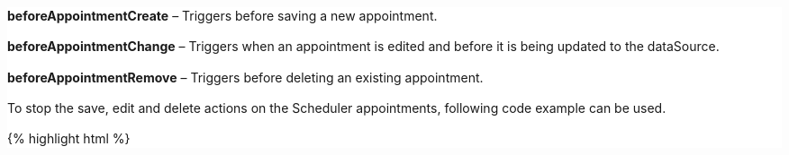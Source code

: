 **beforeAppointmentCreate** – Triggers before saving a new appointment.

**beforeAppointmentChange** – Triggers when an appointment is edited and before it is being updated to the dataSource.

**beforeAppointmentRemove** – Triggers before deleting an existing appointment.

To stop the save, edit and delete actions on the Scheduler appointments, following code example can be used.

{% highlight html %}

<!DOCTYPE html>
<html lang="en" xmlns="http://www.w3.org/1999/xhtml" ng-app="ScheduleApp">
<head>
    <!-- Dependency file references -->
</head>
<body>
    <div ng-controller="ScheduleCtrl">
        <ej-schedule id="Schedule1" e-width="100%" e-height="525px" e-currentdate="setDate" e-appointmentsettings-datasource="appointments" e-beforeappointmentcreate="onAppointmentSave" e-beforeappointmentchange="onAppointmentEdit" e-beforeappointmentremove="onAppointmentDelete">
        </ej-schedule>
    </div>
    <script>
        angular.module('ScheduleApp', ['ejangular']).controller('ScheduleCtrl', function ($scope) {
            $scope.appointments = [{
                Id: 1,
                Subject: "Talk with Nature",
                StartTime: new Date(2017, 1, 7, 6, 0),
                EndTime: new Date(2017, 1, 7, 7, 30)
            }];
            $scope.setDate = new Date(2017, 1, 7);
        });
        $scope.onAppointmentSave = function(args) {
            args.cancel = true; // cancels the save action on appointments.
        }

        $scope.onAppointmentEdit = function(args) {
            args.cancel = true; // cancels the edit action on appointments.
        }

        $scope.onAppointmentDelete = function(args) {
            args.cancel = true; // cancels the delete action on appointments.
        }
    </script>
</body>
</html>

{% endhighlight %}

## Read Only

An interaction with the appointments of the Scheduler can be enabled/disabled through the `e-readonly` property. When the `e-readonly` property is set to `true`, it is not possible to do any actions on the appointments, but you can navigate between the schedule dates, views and can also be able to see the appointment details in the quick window. By default, this property is set to `false`.
